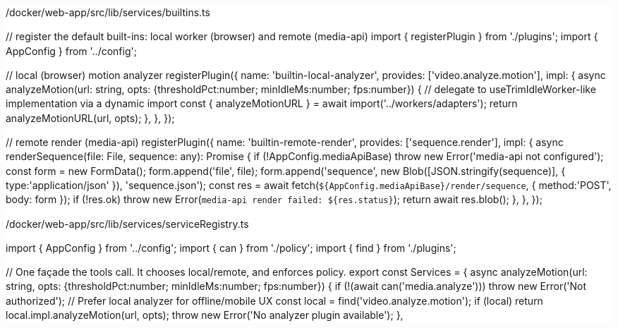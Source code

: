 /docker/web-app/src/lib/services/builtins.ts

// register the default built-ins: local worker (browser) and remote (media-api)
import { registerPlugin } from './plugins';
import { AppConfig } from '../config';

// local (browser) motion analyzer
registerPlugin({
  name: 'builtin-local-analyzer',
  provides: ['video.analyze.motion'],
  impl: {
    async analyzeMotion(url: string, opts: {thresholdPct:number; minIdleMs:number; fps:number}) {
      // delegate to useTrimIdleWorker-like implementation via a dynamic import
      const { analyzeMotionURL } = await import('../workers/adapters');
      return analyzeMotionURL(url, opts);
    },
  },
});

// remote render (media-api)
registerPlugin({
  name: 'builtin-remote-render',
  provides: ['sequence.render'],
  impl: {
    async renderSequence(file: File, sequence: any): Promise<Blob> {
      if (!AppConfig.mediaApiBase) throw new Error('media-api not configured');
      const form = new FormData();
      form.append('file', file);
      form.append('sequence', new Blob([JSON.stringify(sequence)], { type:'application/json' }), 'sequence.json');
      const res = await fetch(`${AppConfig.mediaApiBase}/render/sequence`, { method:'POST', body: form });
      if (!res.ok) throw new Error(`media-api render failed: ${res.status}`);
      return await res.blob();
    },
  },
});

/docker/web-app/src/lib/services/serviceRegistry.ts

import { AppConfig } from '../config';
import { can } from './policy';
import { find } from './plugins';

// One façade the tools call. It chooses local/remote, and enforces policy.
export const Services = {
  async analyzeMotion(url: string, opts: {thresholdPct:number; minIdleMs:number; fps:number}) {
    if (!(await can('media.analyze'))) throw new Error('Not authorized');
    // Prefer local analyzer for offline/mobile UX
    const local = find('video.analyze.motion');
    if (local) return local.impl.analyzeMotion(url, opts);
    throw new Error('No analyzer plugin available');
  },
